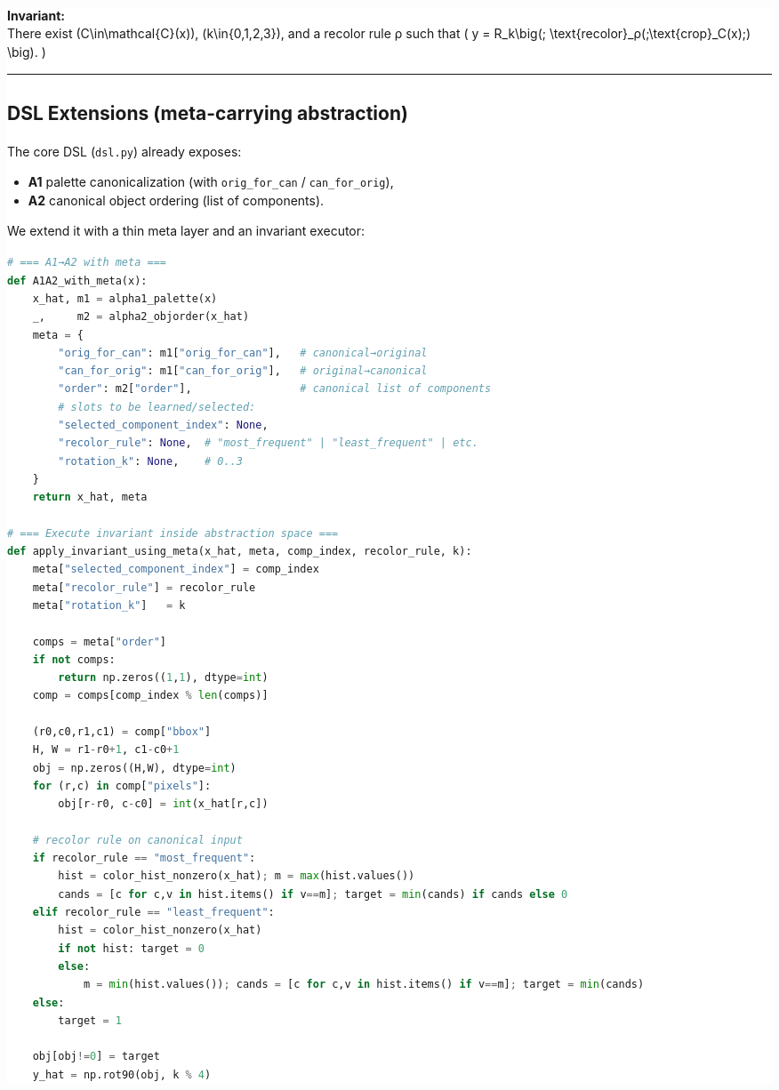**Invariant:**  
There exist \(C\in\mathcal{C}(x)\), \(k\in\{0,1,2,3\}\), and a recolor rule ρ such that
\(
y = R_k\big(\; \text{recolor}_ρ(\;\text{crop}_C(x)\;) \big).
\)

---

## DSL Extensions (meta-carrying abstraction)

The core DSL (`dsl.py`) already exposes:
- **A1** palette canonicalization (with `orig_for_can` / `can_for_orig`),
- **A2** canonical object ordering (list of components).

We extend it with a thin meta layer and an invariant executor:

```python
# === A1→A2 with meta ===
def A1A2_with_meta(x):
    x_hat, m1 = alpha1_palette(x)
    _,     m2 = alpha2_objorder(x_hat)
    meta = {
        "orig_for_can": m1["orig_for_can"],   # canonical→original
        "can_for_orig": m1["can_for_orig"],   # original→canonical
        "order": m2["order"],                 # canonical list of components
        # slots to be learned/selected:
        "selected_component_index": None,
        "recolor_rule": None,  # "most_frequent" | "least_frequent" | etc.
        "rotation_k": None,    # 0..3
    }
    return x_hat, meta

# === Execute invariant inside abstraction space ===
def apply_invariant_using_meta(x_hat, meta, comp_index, recolor_rule, k):
    meta["selected_component_index"] = comp_index
    meta["recolor_rule"] = recolor_rule
    meta["rotation_k"]   = k

    comps = meta["order"]
    if not comps:
        return np.zeros((1,1), dtype=int)
    comp = comps[comp_index % len(comps)]

    (r0,c0,r1,c1) = comp["bbox"]
    H, W = r1-r0+1, c1-c0+1
    obj = np.zeros((H,W), dtype=int)
    for (r,c) in comp["pixels"]:
        obj[r-r0, c-c0] = int(x_hat[r,c])

    # recolor rule on canonical input
    if recolor_rule == "most_frequent":
        hist = color_hist_nonzero(x_hat); m = max(hist.values())
        cands = [c for c,v in hist.items() if v==m]; target = min(cands) if cands else 0
    elif recolor_rule == "least_frequent":
        hist = color_hist_nonzero(x_hat)
        if not hist: target = 0
        else:
            m = min(hist.values()); cands = [c for c,v in hist.items() if v==m]; target = min(cands)
    else:
        target = 1

    obj[obj!=0] = target
    y_hat = np.rot90(obj, k % 4)

```